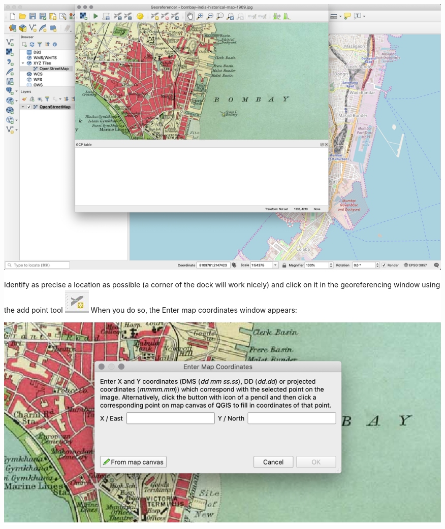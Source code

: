 ![blank](Images/07_07_zoomToDock.png)
 
Identify as precise a location as possible (a corner of the dock will work nicely) and click on it in the georeferencing window using the add point tool ![blank](Images/GeoRef17_.png) When you do so, the Enter map coordinates window appears:

![blank](Images/07_08_enterCoordinates.png)
